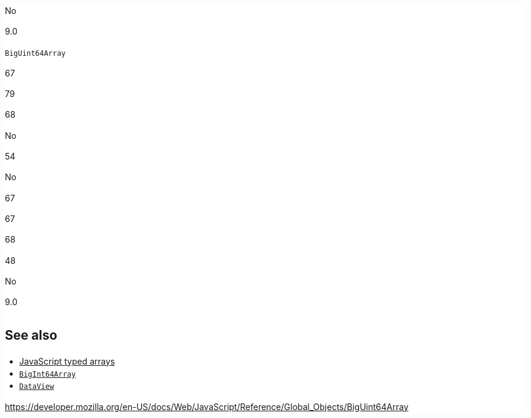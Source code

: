 No

9.0

`BigUint64Array`

67

79

68

No

54

No

67

67

68

48

No

9.0

## See also

-   [JavaScript typed arrays](https://developer.mozilla.org/en-US/docs/Web/JavaScript/Typed_arrays)
-   [`BigInt64Array`](bigint64array)
-   [`DataView`](dataview)

<a href="https://developer.mozilla.org/en-US/docs/Web/JavaScript/Reference/Global_Objects/BigUint64Array" class="_attribution-link">https://developer.mozilla.org/en-US/docs/Web/JavaScript/Reference/Global_Objects/BigUint64Array</a>
